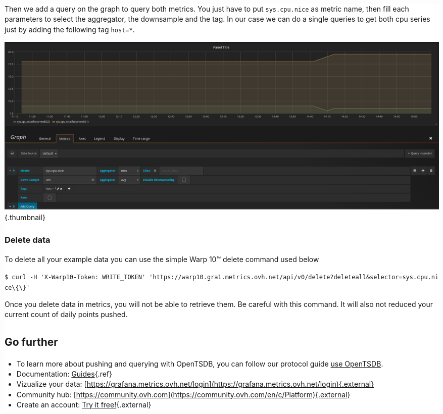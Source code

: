 Then we add a query on the graph to query both metrics. You just have to put `sys.cpu.nice` as metric name, then fill each parameters to select the aggregator, the downsample and the tag. In our case we can do a single queries to get both cpu series just by adding the following tag `host=*`.

![menu](images/opentsdb-grafana-result.png){.thumbnail}

### Delete data

To delete all your example data you can use the simple Warp 10™ delete command used below

```shell-session
$ curl -H 'X-Warp10-Token: WRITE_TOKEN' 'https://warp10.gra1.metrics.ovh.net/api/v0/delete?deleteall&selector=sys.cpu.nice\{\}'
```

Once you delete data in metrics, you will not be able to retrieve them. Be careful with this command. It will also not reduced your current count of daily points pushed.

## Go further

- To learn more about pushing and querying with OpenTSDB, you can follow our protocol guide [use OpenTSDB](../protocol_opentsdb/guide.en-gb.md).
- Documentation: [Guides](../product.en-gb.md){.ref}
- Vizualize your data: [https://grafana.metrics.ovh.net/login](https://grafana.metrics.ovh.net/login){.external}
- Community hub: [https://community.ovh.com](https://community.ovh.com/en/c/Platform){.external}
- Create an account: [Try it free!](https://www.ovh.com/fr/order/express/#/new/express/resume?products=~(~(planCode~'metrics-free-trial~configuration~(~(label~'region~values~(~'gra1)))~option~(~)~quantity~1~productId~'metrics))&paymentMeanRequired=0){.external}

